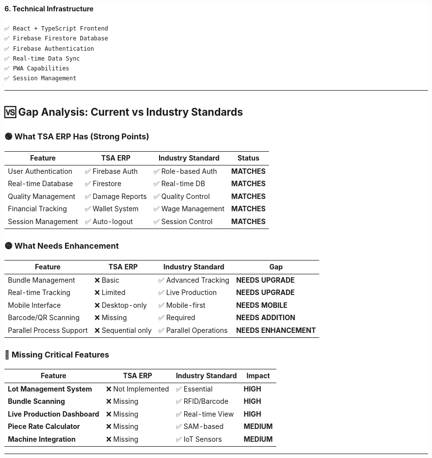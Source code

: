 #### **6. Technical Infrastructure**
```
✅ React + TypeScript Frontend
✅ Firebase Firestore Database
✅ Firebase Authentication
✅ Real-time Data Sync
✅ PWA Capabilities
✅ Session Management
```

---

## 🆚 **Gap Analysis: Current vs Industry Standards**

### **🟢 What TSA ERP Has (Strong Points)**
| Feature | TSA ERP | Industry Standard | Status |
|---------|---------|------------------|---------|
| User Authentication | ✅ Firebase Auth | ✅ Role-based Auth | **MATCHES** |
| Real-time Database | ✅ Firestore | ✅ Real-time DB | **MATCHES** |
| Quality Management | ✅ Damage Reports | ✅ Quality Control | **MATCHES** |
| Financial Tracking | ✅ Wallet System | ✅ Wage Management | **MATCHES** |
| Session Management | ✅ Auto-logout | ✅ Session Control | **MATCHES** |

### **🟡 What Needs Enhancement**
| Feature | TSA ERP | Industry Standard | Gap |
|---------|---------|------------------|-----|
| Bundle Management | ❌ Basic | ✅ Advanced Tracking | **NEEDS UPGRADE** |
| Real-time Tracking | ❌ Limited | ✅ Live Production | **NEEDS UPGRADE** |
| Mobile Interface | ❌ Desktop-only | ✅ Mobile-first | **NEEDS MOBILE** |
| Barcode/QR Scanning | ❌ Missing | ✅ Required | **NEEDS ADDITION** |
| Parallel Process Support | ❌ Sequential only | ✅ Parallel Operations | **NEEDS ENHANCEMENT** |

### **🔴 Missing Critical Features**
| Feature | TSA ERP | Industry Standard | Impact |
|---------|---------|------------------|---------|
| **Lot Management System** | ❌ Not Implemented | ✅ Essential | **HIGH** |
| **Bundle Scanning** | ❌ Missing | ✅ RFID/Barcode | **HIGH** |
| **Live Production Dashboard** | ❌ Missing | ✅ Real-time View | **HIGH** |
| **Piece Rate Calculator** | ❌ Missing | ✅ SAM-based | **MEDIUM** |
| **Machine Integration** | ❌ Missing | ✅ IoT Sensors | **MEDIUM** |

---